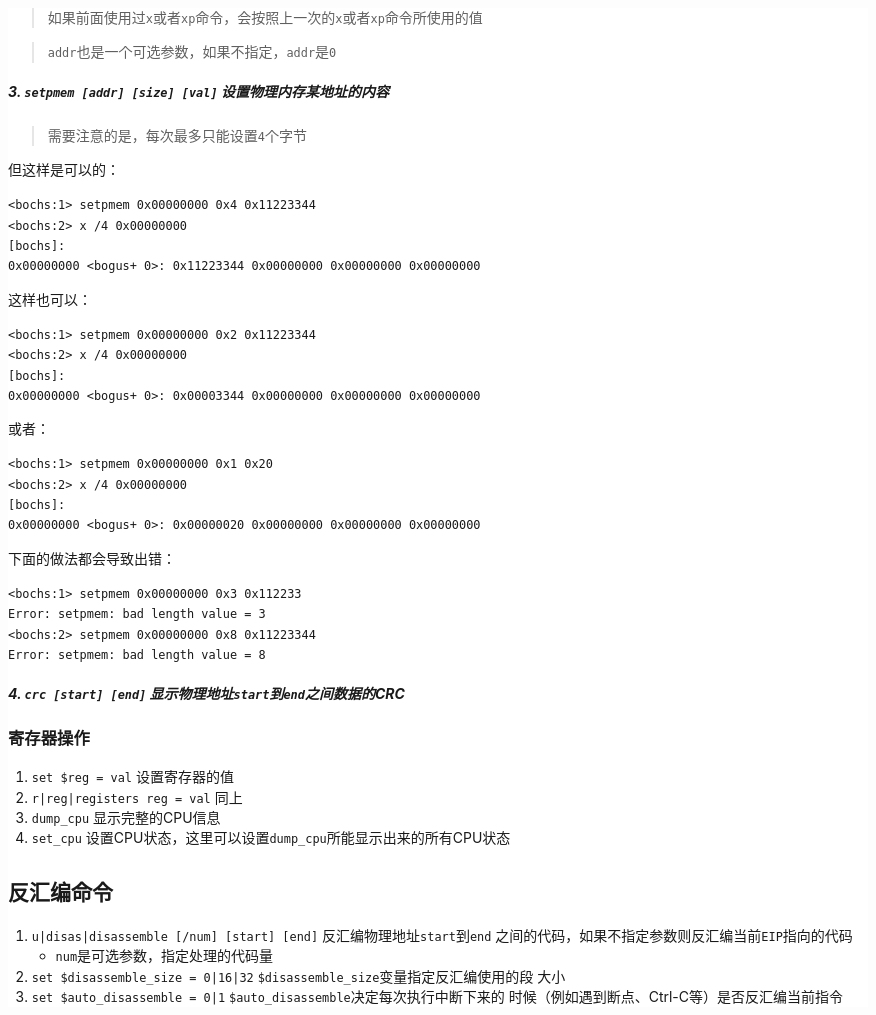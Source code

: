 > 如果前面使用过`x`或者`xp`命令，会按照上一次的`x`或者`xp`命令所使用的值

> `addr`也是一个可选参数，如果不指定，`addr`是`0`

##### 3. `setpmem [addr] [size] [val]` 设置物理内存某地址的内容
> 需要注意的是，每次最多只能设置`4`个字节

但这样是可以的：
```
<bochs:1> setpmem 0x00000000 0x4 0x11223344
<bochs:2> x /4 0x00000000
[bochs]:
0x00000000 <bogus+ 0>: 0x11223344 0x00000000 0x00000000 0x00000000
```

这样也可以：
```
<bochs:1> setpmem 0x00000000 0x2 0x11223344
<bochs:2> x /4 0x00000000
[bochs]:
0x00000000 <bogus+ 0>: 0x00003344 0x00000000 0x00000000 0x00000000
```
或者：
```
<bochs:1> setpmem 0x00000000 0x1 0x20
<bochs:2> x /4 0x00000000
[bochs]:
0x00000000 <bogus+ 0>: 0x00000020 0x00000000 0x00000000 0x00000000
```

下面的做法都会导致出错：
```
<bochs:1> setpmem 0x00000000 0x3 0x112233
Error: setpmem: bad length value = 3
<bochs:2> setpmem 0x00000000 0x8 0x11223344
Error: setpmem: bad length value = 8
```

##### 4. `crc [start] [end]` 显示物理地址`start`到`end`之间数据的CRC

### 寄存器操作
1. `set $reg = val` 设置寄存器的值
2. `r|reg|registers reg = val` 同上
3. `dump_cpu` 显示完整的CPU信息
4. `set_cpu` 设置CPU状态，这里可以设置`dump_cpu`所能显示出来的所有CPU状态

## 反汇编命令
1. `u|disas|disassemble [/num] [start] [end]` 反汇编物理地址`start`到`end`
    之间的代码，如果不指定参数则反汇编当前`EIP`指向的代码
    - `num`是可选参数，指定处理的代码量
2. `set $disassemble_size = 0|16|32` `$disassemble_size`变量指定反汇编使用的段
大小
3. `set $auto_disassemble = 0|1` `$auto_disassemble`决定每次执行中断下来的
时候（例如遇到断点、Ctrl-C等）是否反汇编当前指令
